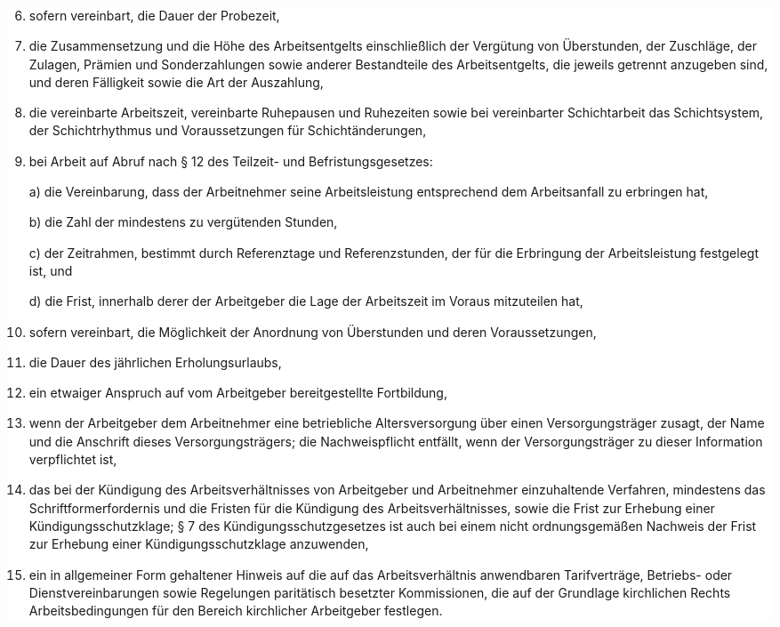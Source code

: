
6.  sofern vereinbart, die Dauer der Probezeit,


7.  die Zusammensetzung und die Höhe des Arbeitsentgelts einschließlich
    der Vergütung von Überstunden, der Zuschläge, der Zulagen, Prämien und
    Sonderzahlungen sowie anderer Bestandteile des Arbeitsentgelts, die
    jeweils getrennt anzugeben sind, und deren Fälligkeit sowie die Art
    der Auszahlung,


8.  die vereinbarte Arbeitszeit, vereinbarte Ruhepausen und Ruhezeiten
    sowie bei vereinbarter Schichtarbeit das Schichtsystem, der
    Schichtrhythmus und Voraussetzungen für Schichtänderungen,


9.  bei Arbeit auf Abruf nach § 12 des Teilzeit- und Befristungsgesetzes:

    a)  die Vereinbarung, dass der Arbeitnehmer seine Arbeitsleistung
        entsprechend dem Arbeitsanfall zu erbringen hat,


    b)  die Zahl der mindestens zu vergütenden Stunden,


    c)  der Zeitrahmen, bestimmt durch Referenztage und Referenzstunden, der
        für die Erbringung der Arbeitsleistung festgelegt ist, und


    d)  die Frist, innerhalb derer der Arbeitgeber die Lage der Arbeitszeit im
        Voraus mitzuteilen hat,





10. sofern vereinbart, die Möglichkeit der Anordnung von Überstunden und
    deren Voraussetzungen,


11. die Dauer des jährlichen Erholungsurlaubs,


12. ein etwaiger Anspruch auf vom Arbeitgeber bereitgestellte Fortbildung,


13. wenn der Arbeitgeber dem Arbeitnehmer eine betriebliche
    Altersversorgung über einen Versorgungsträger zusagt, der Name und die
    Anschrift dieses Versorgungsträgers; die Nachweispflicht entfällt,
    wenn der Versorgungsträger zu dieser Information verpflichtet ist,


14. das bei der Kündigung des Arbeitsverhältnisses von Arbeitgeber und
    Arbeitnehmer einzuhaltende Verfahren, mindestens das
    Schriftformerfordernis und die Fristen für die Kündigung des
    Arbeitsverhältnisses, sowie die Frist zur Erhebung einer
    Kündigungsschutzklage; § 7 des Kündigungsschutzgesetzes ist auch bei
    einem nicht ordnungsgemäßen Nachweis der Frist zur Erhebung einer
    Kündigungsschutzklage anzuwenden,


15. ein in allgemeiner Form gehaltener Hinweis auf die auf das
    Arbeitsverhältnis anwendbaren Tarifverträge, Betriebs- oder
    Dienstvereinbarungen sowie Regelungen paritätisch besetzter
    Kommissionen, die auf der Grundlage kirchlichen Rechts
    Arbeitsbedingungen für den Bereich kirchlicher Arbeitgeber festlegen.
